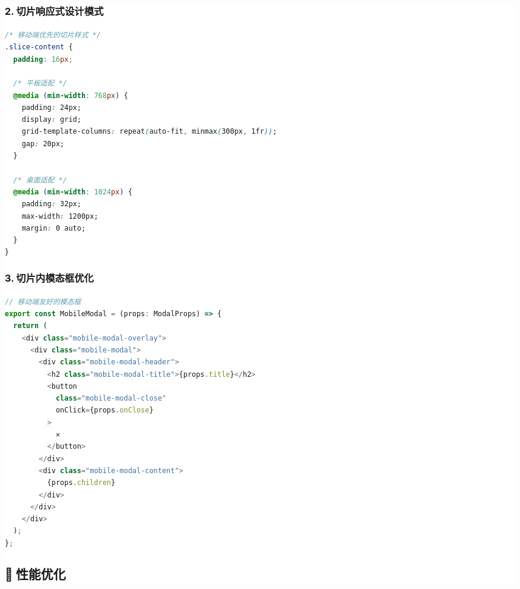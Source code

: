 ### 2. 切片响应式设计模式

```css
/* 移动端优先的切片样式 */
.slice-content {
  padding: 16px;
  
  /* 平板适配 */
  @media (min-width: 768px) {
    padding: 24px;
    display: grid;
    grid-template-columns: repeat(auto-fit, minmax(300px, 1fr));
    gap: 20px;
  }
  
  /* 桌面适配 */
  @media (min-width: 1024px) {
    padding: 32px;
    max-width: 1200px;
    margin: 0 auto;
  }
}
```

### 3. 切片内模态框优化

```typescript
// 移动端友好的模态框
export const MobileModal = (props: ModalProps) => {
  return (
    <div class="mobile-modal-overlay">
      <div class="mobile-modal">
        <div class="mobile-modal-header">
          <h2 class="mobile-modal-title">{props.title}</h2>
          <button 
            class="mobile-modal-close"
            onClick={props.onClose}
          >
            ✕
          </button>
        </div>
        <div class="mobile-modal-content">
          {props.children}
        </div>
      </div>
    </div>
  );
};
```

## 🎯 性能优化
